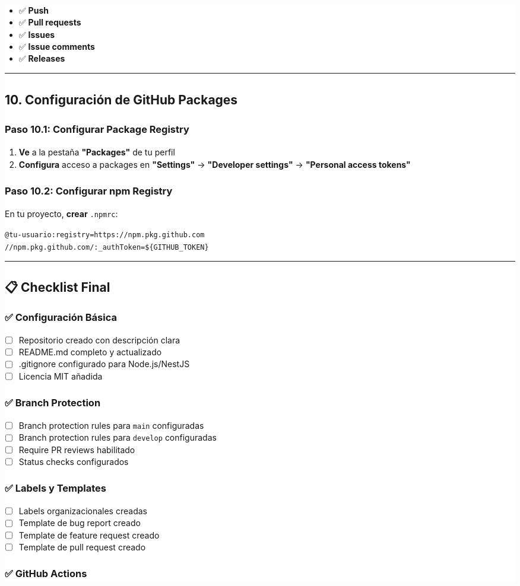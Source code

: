 - ✅ **Push**
- ✅ **Pull requests**
- ✅ **Issues**
- ✅ **Issue comments**
- ✅ **Releases**

---

## 10. Configuración de GitHub Packages

### Paso 10.1: Configurar Package Registry

1. **Ve** a la pestaña **"Packages"** de tu perfil
2. **Configura** acceso a packages en **"Settings"** → **"Developer settings"** → **"Personal access tokens"**

### Paso 10.2: Configurar npm Registry

En tu proyecto, **crear** `.npmrc`:

```
@tu-usuario:registry=https://npm.pkg.github.com
//npm.pkg.github.com/:_authToken=${GITHUB_TOKEN}
```

---

## 📋 Checklist Final

### ✅ Configuración Básica

- [ ] Repositorio creado con descripción clara
- [ ] README.md completo y actualizado
- [ ] .gitignore configurado para Node.js/NestJS
- [ ] Licencia MIT añadida

### ✅ Branch Protection

- [ ] Branch protection rules para `main` configuradas
- [ ] Branch protection rules para `develop` configuradas
- [ ] Require PR reviews habilitado
- [ ] Status checks configurados

### ✅ Labels y Templates

- [ ] Labels organizacionales creadas
- [ ] Template de bug report creado
- [ ] Template de feature request creado
- [ ] Template de pull request creado

### ✅ GitHub Actions
